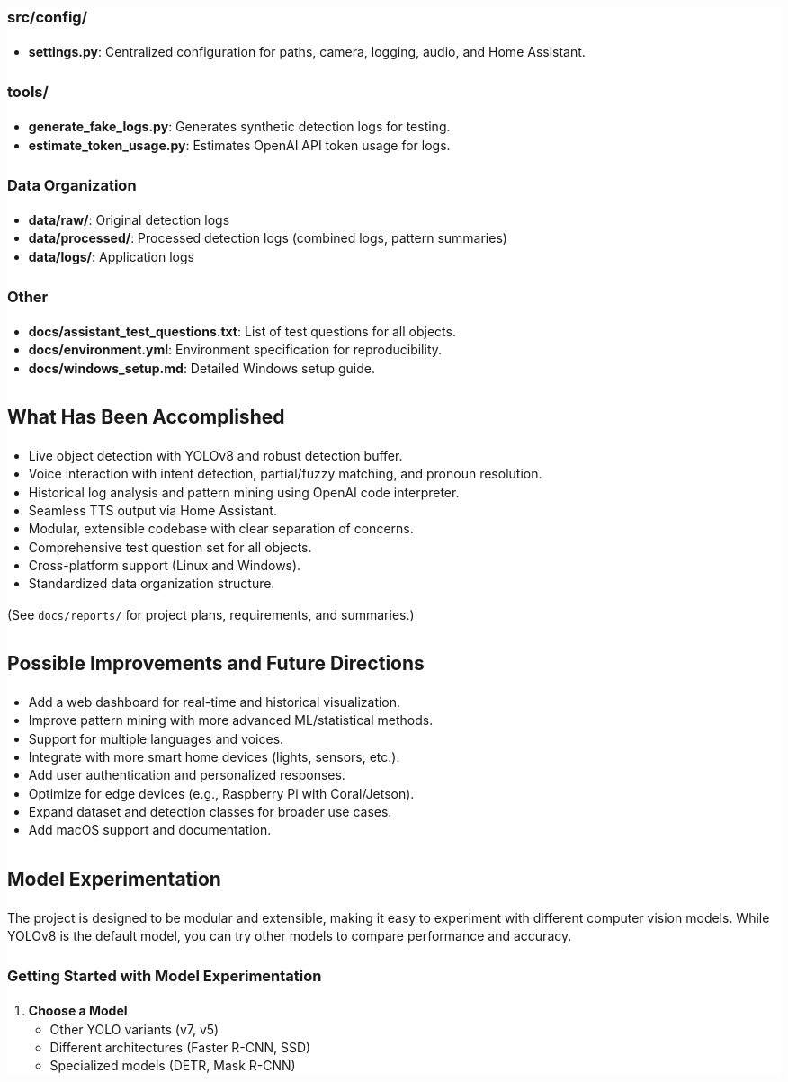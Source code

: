 ### src/config/
- **settings.py**: Centralized configuration for paths, camera, logging, audio, and Home Assistant.

### tools/
- **generate_fake_logs.py**: Generates synthetic detection logs for testing.
- **estimate_token_usage.py**: Estimates OpenAI API token usage for logs.

### Data Organization
- **data/raw/**: Original detection logs
- **data/processed/**: Processed detection logs (combined logs, pattern summaries)
- **data/logs/**: Application logs

### Other
- **docs/assistant_test_questions.txt**: List of test questions for all objects.
- **docs/environment.yml**: Environment specification for reproducibility.
- **docs/windows_setup.md**: Detailed Windows setup guide.

## What Has Been Accomplished
- Live object detection with YOLOv8 and robust detection buffer.
- Voice interaction with intent detection, partial/fuzzy matching, and pronoun resolution.
- Historical log analysis and pattern mining using OpenAI code interpreter.
- Seamless TTS output via Home Assistant.
- Modular, extensible codebase with clear separation of concerns.
- Comprehensive test question set for all objects.
- Cross-platform support (Linux and Windows).
- Standardized data organization structure.

(See `docs/reports/` for project plans, requirements, and summaries.)

## Possible Improvements and Future Directions
- Add a web dashboard for real-time and historical visualization.
- Improve pattern mining with more advanced ML/statistical methods.
- Support for multiple languages and voices.
- Integrate with more smart home devices (lights, sensors, etc.).
- Add user authentication and personalized responses.
- Optimize for edge devices (e.g., Raspberry Pi with Coral/Jetson).
- Expand dataset and detection classes for broader use cases.
- Add macOS support and documentation.

## Model Experimentation

The project is designed to be modular and extensible, making it easy to experiment with different computer vision models. While YOLOv8 is the default model, you can try other models to compare performance and accuracy.

### Getting Started with Model Experimentation

1. **Choose a Model**
   - Other YOLO variants (v7, v5)
   - Different architectures (Faster R-CNN, SSD)
   - Specialized models (DETR, Mask R-CNN)
